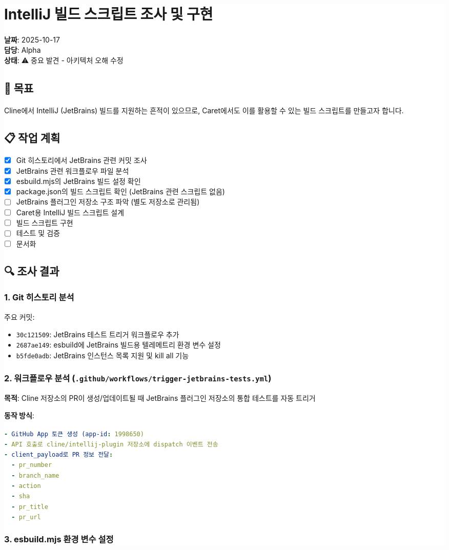 # IntelliJ 빌드 스크립트 조사 및 구현

**날짜**: 2025-10-17  
**담당**: Alpha  
**상태**: ⚠️ 중요 발견 - 아키텍처 오해 수정

## 🎯 목표

Cline에서 IntelliJ (JetBrains) 빌드를 지원하는 흔적이 있으므로, Caret에서도 이를 활용할 수 있는 빌드 스크립트를 만들고자 합니다.

## 📋 작업 계획

- [x] Git 히스토리에서 JetBrains 관련 커밋 조사
- [x] JetBrains 관련 워크플로우 파일 분석
- [x] esbuild.mjs의 JetBrains 빌드 설정 확인
- [x] package.json의 빌드 스크립트 확인 (JetBrains 관련 스크립트 없음)
- [ ] JetBrains 플러그인 저장소 구조 파악 (별도 저장소로 관리됨)
- [ ] Caret용 IntelliJ 빌드 스크립트 설계
- [ ] 빌드 스크립트 구현
- [ ] 테스트 및 검증
- [ ] 문서화

## 🔍 조사 결과

### 1. Git 히스토리 분석

주요 커밋:
- `30c121509`: JetBrains 테스트 트리거 워크플로우 추가
- `2687ae149`: esbuild에 JetBrains 빌드용 텔레메트리 환경 변수 설정
- `b5fde0adb`: JetBrains 인스턴스 목록 지원 및 kill all 기능

### 2. 워크플로우 분석 (`.github/workflows/trigger-jetbrains-tests.yml`)

**목적**: Cline 저장소의 PR이 생성/업데이트될 때 JetBrains 플러그인 저장소의 통합 테스트를 자동 트리거

**동작 방식**:
```yaml
- GitHub App 토큰 생성 (app-id: 1998650)
- API 호출로 cline/intellij-plugin 저장소에 dispatch 이벤트 전송
- client_payload로 PR 정보 전달:
  - pr_number
  - branch_name
  - action
  - sha
  - pr_title
  - pr_url
```

### 3. esbuild.mjs 환경 변수 설정
